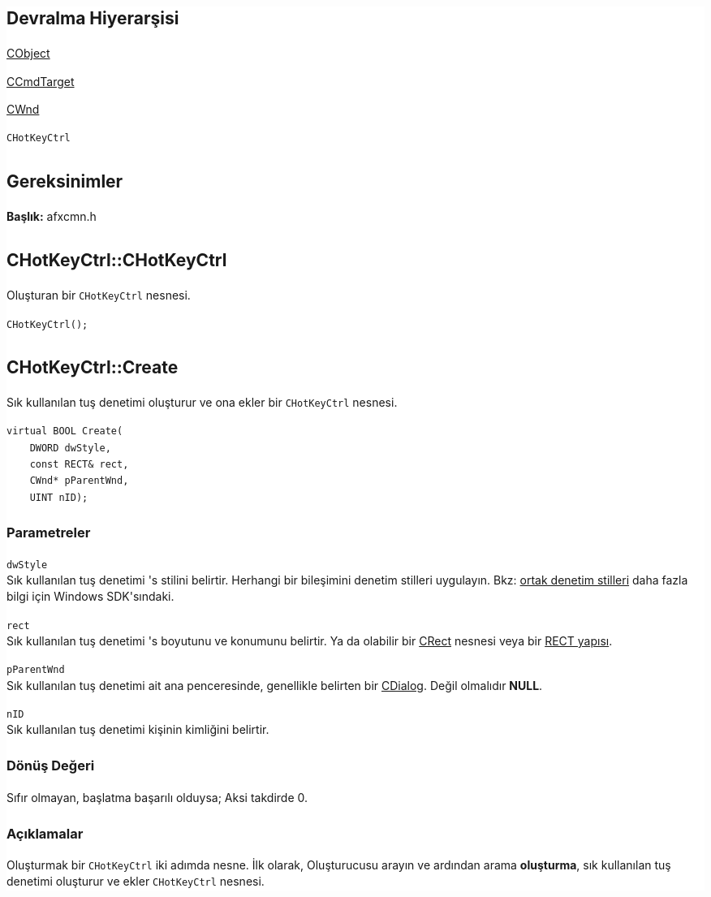 ## <a name="inheritance-hierarchy"></a>Devralma Hiyerarşisi  
 [CObject](../../mfc/reference/cobject-class.md)  
  
 [CCmdTarget](../../mfc/reference/ccmdtarget-class.md)  
  
 [CWnd](../../mfc/reference/cwnd-class.md)  
  
 `CHotKeyCtrl`  
  
## <a name="requirements"></a>Gereksinimler  
 **Başlık:** afxcmn.h  
  
##  <a name="chotkeyctrl"></a>CHotKeyCtrl::CHotKeyCtrl  
 Oluşturan bir `CHotKeyCtrl` nesnesi.  
  
```  
CHotKeyCtrl();
```  
  
##  <a name="create"></a>CHotKeyCtrl::Create  
 Sık kullanılan tuş denetimi oluşturur ve ona ekler bir `CHotKeyCtrl` nesnesi.  
  
```  
virtual BOOL Create(
    DWORD dwStyle,  
    const RECT& rect,  
    CWnd* pParentWnd,  
    UINT nID);
```  
  
### <a name="parameters"></a>Parametreler  
 `dwStyle`  
 Sık kullanılan tuş denetimi 's stilini belirtir. Herhangi bir bileşimini denetim stilleri uygulayın. Bkz: [ortak denetim stilleri](http://msdn.microsoft.com/library/windows/desktop/bb775498) daha fazla bilgi için Windows SDK'sındaki.  
  
 `rect`  
 Sık kullanılan tuş denetimi 's boyutunu ve konumunu belirtir. Ya da olabilir bir [CRect](../../atl-mfc-shared/reference/crect-class.md) nesnesi veya bir [RECT yapısı](../../mfc/reference/rect-structure1.md).  
  
 `pParentWnd`  
 Sık kullanılan tuş denetimi ait ana penceresinde, genellikle belirten bir [CDialog](../../mfc/reference/cdialog-class.md). Değil olmalıdır **NULL**.  
  
 `nID`  
 Sık kullanılan tuş denetimi kişinin kimliğini belirtir.  
  
### <a name="return-value"></a>Dönüş Değeri  
 Sıfır olmayan, başlatma başarılı olduysa; Aksi takdirde 0.  
  
### <a name="remarks"></a>Açıklamalar  
 Oluşturmak bir `CHotKeyCtrl` iki adımda nesne. İlk olarak, Oluşturucusu arayın ve ardından arama **oluşturma**, sık kullanılan tuş denetimi oluşturur ve ekler `CHotKeyCtrl` nesnesi.  
  